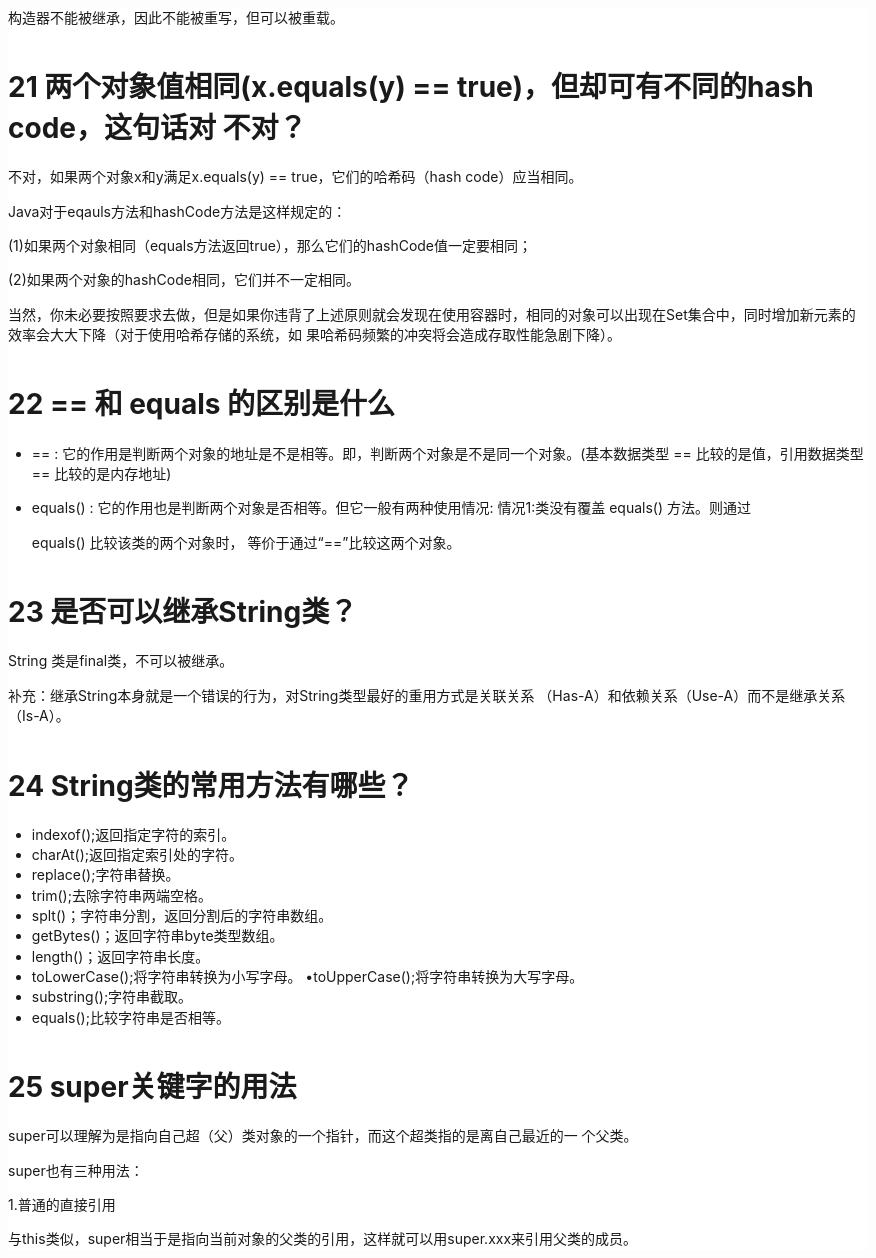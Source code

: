 构造器不能被继承，因此不能被重写，但可以被重载。

# 21 两个对象值相同(x.equals(y) == true)，但却可有不同的hash code，这句话对 不对？

不对，如果两个对象x和y满足x.equals(y) == true，它们的哈希码（hash code）应当相同。

Java对于eqauls方法和hashCode方法是这样规定的：

(1)如果两个对象相同（equals方法返回true），那么它们的hashCode值一定要相同；

(2)如果两个对象的hashCode相同，它们并不一定相同。

当然，你未必要按照要求去做，但是如果你违背了上述原则就会发现在使用容器时，相同的对象可以出现在Set集合中，同时增加新元素的效率会大大下降（对于使用哈希存储的系统，如 果哈希码频繁的冲突将会造成存取性能急剧下降）。

# 22 == 和 equals 的区别是什么

- == : 它的作用是判断两个对象的地址是不是相等。即，判断两个对象是不是同一个对象。(基本数据类型 == 比较的是值，引用数据类型 == 比较的是内存地址)

- equals() : 它的作用也是判断两个对象是否相等。但它一般有两种使用情况: 情况1:类没有覆盖 equals() 方法。则通过

  equals() 比较该类的两个对象时， 等价于通过“==”比较这两个对象。

# 23 是否可以继承String类？

String 类是final类，不可以被继承。

补充：继承String本身就是一个错误的行为，对String类型最好的重用方式是关联关系 （Has-A）和依赖关系（Use-A）而不是继承关系（Is-A）。

# 24 String类的常用方法有哪些？

- indexof();返回指定字符的索引。
- charAt();返回指定索引处的字符。
- replace();字符串替换。
- trim();去除字符串两端空格。
- splt()；字符串分割，返回分割后的字符串数组。
- getBytes()；返回字符串byte类型数组。
- length()；返回字符串长度。
- toLowerCase();将字符串转换为小写字母。 •toUpperCase();将字符串转换为大写字母。
- substring();字符串截取。
- equals();比较字符串是否相等。

# 25 super关键字的用法

super可以理解为是指向自己超（父）类对象的一个指针，而这个超类指的是离自己最近的一 个父类。

super也有三种用法：

1.普通的直接引用

与this类似，super相当于是指向当前对象的父类的引用，这样就可以用super.xxx来引用父类的成员。
